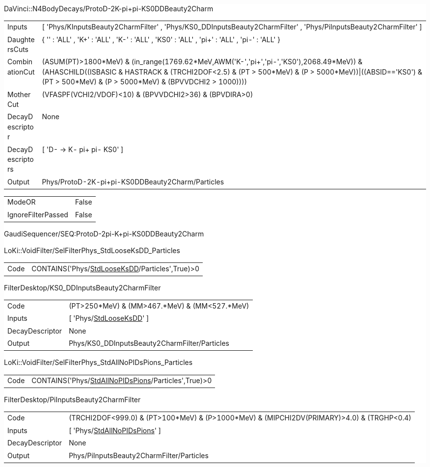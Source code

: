 DaVinci::N4BodyDecays/ProtoD-2K-pi+pi-KS0DDBeauty2Charm

|                  |                                                                                                                                                                                                                                                                      |
|------------------|----------------------------------------------------------------------------------------------------------------------------------------------------------------------------------------------------------------------------------------------------------------------|
| Inputs           | [ 'Phys/KInputsBeauty2CharmFilter' , 'Phys/KS0_DDInputsBeauty2CharmFilter' , 'Phys/PiInputsBeauty2CharmFilter' ]                                                                                                                                                   |
| DaughtersCuts    | { '' : 'ALL' , 'K+' : 'ALL' , 'K-' : 'ALL' , 'KS0' : 'ALL' , 'pi+' : 'ALL' , 'pi-' : 'ALL' }                                                                                                                                                                         |
| CombinationCut   | (ASUM(PT)\>1800\*MeV) & (in_range(1769.62\*MeV,AWM('K-','pi+','pi-','KS0'),2068.49\*MeV)) & (AHASCHILD((ISBASIC & HASTRACK & (TRCHI2DOF\<2.5) & (PT \> 500\*MeV) & (P \> 5000\*MeV))\|((ABSID=='KS0') & (PT \> 500\*MeV) & (P \> 5000\*MeV) & (BPVVDCHI2 \> 1000)))) |
| MotherCut        | (VFASPF(VCHI2/VDOF)\<10) & (BPVVDCHI2\>36) & (BPVDIRA\>0)                                                                                                                                                                                                            |
| DecayDescriptor  | None                                                                                                                                                                                                                                                                 |
| DecayDescriptors | [ 'D- -\> K- pi+ pi- KS0' ]                                                                                                                                                                                                                                        |
| Output           | Phys/ProtoD-2K-pi+pi-KS0DDBeauty2Charm/Particles                                                                                                                                                                                                                     |

|                    |       |
|--------------------|-------|
| ModeOR             | False |
| IgnoreFilterPassed | False |

GaudiSequencer/SEQ:ProtoD-2pi-K+pi-KS0DDBeauty2Charm

LoKi::VoidFilter/SelFilterPhys_StdLooseKsDD_Particles

|      |                                                                                                   |
|------|---------------------------------------------------------------------------------------------------|
| Code | CONTAINS('Phys/[StdLooseKsDD](./stripping21r1p1-commonparticles-stdlooseksdd)/Particles',True)\>0 |

FilterDesktop/KS0_DDInputsBeauty2CharmFilter

|                 |                                                                             |
|-----------------|-----------------------------------------------------------------------------|
| Code            | (PT\>250\*MeV) & (MM\>467.\*MeV) & (MM\<527.\*MeV)                          |
| Inputs          | [ 'Phys/[StdLooseKsDD](./stripping21r1p1-commonparticles-stdlooseksdd)' ] |
| DecayDescriptor | None                                                                        |
| Output          | Phys/KS0_DDInputsBeauty2CharmFilter/Particles                               |

LoKi::VoidFilter/SelFilterPhys_StdAllNoPIDsPions_Particles

|      |                                                                                                             |
|------|-------------------------------------------------------------------------------------------------------------|
| Code | CONTAINS('Phys/[StdAllNoPIDsPions](./stripping21r1p1-commonparticles-stdallnopidspions)/Particles',True)\>0 |

FilterDesktop/PiInputsBeauty2CharmFilter

|                 |                                                                                                 |
|-----------------|-------------------------------------------------------------------------------------------------|
| Code            | (TRCHI2DOF\<999.0) & (PT\>100\*MeV) & (P\>1000\*MeV) & (MIPCHI2DV(PRIMARY)\>4.0) & (TRGHP\<0.4) |
| Inputs          | [ 'Phys/[StdAllNoPIDsPions](./stripping21r1p1-commonparticles-stdallnopidspions)' ]           |
| DecayDescriptor | None                                                                                            |
| Output          | Phys/PiInputsBeauty2CharmFilter/Particles                                                       |
